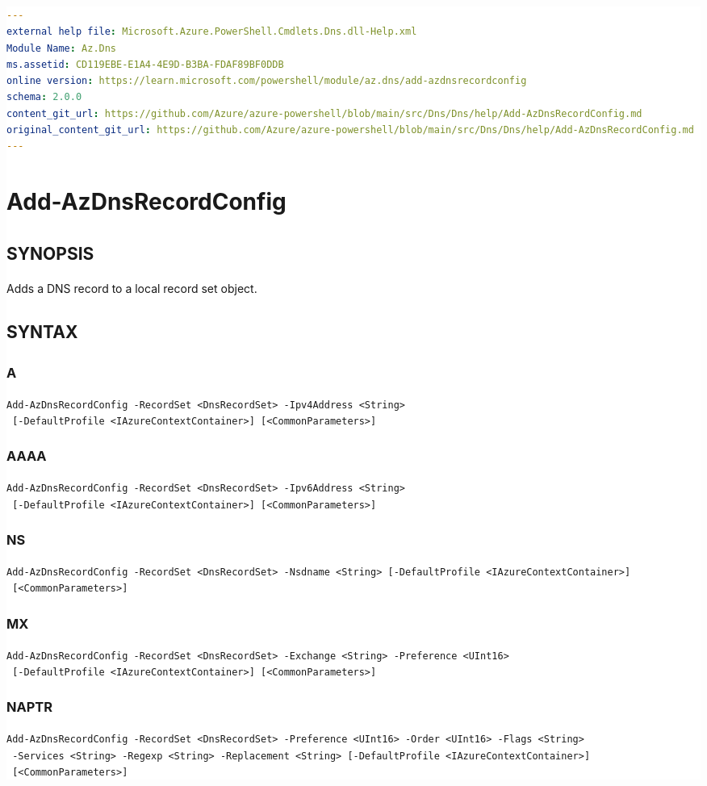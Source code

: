 ```yaml
---
external help file: Microsoft.Azure.PowerShell.Cmdlets.Dns.dll-Help.xml
Module Name: Az.Dns
ms.assetid: CD119EBE-E1A4-4E9D-B3BA-FDAF89BF0DDB
online version: https://learn.microsoft.com/powershell/module/az.dns/add-azdnsrecordconfig
schema: 2.0.0
content_git_url: https://github.com/Azure/azure-powershell/blob/main/src/Dns/Dns/help/Add-AzDnsRecordConfig.md
original_content_git_url: https://github.com/Azure/azure-powershell/blob/main/src/Dns/Dns/help/Add-AzDnsRecordConfig.md
---
```


# Add-AzDnsRecordConfig

## SYNOPSIS
Adds a DNS record to a local record set object.

## SYNTAX

### A
```
Add-AzDnsRecordConfig -RecordSet <DnsRecordSet> -Ipv4Address <String>
 [-DefaultProfile <IAzureContextContainer>] [<CommonParameters>]
```

### AAAA
```
Add-AzDnsRecordConfig -RecordSet <DnsRecordSet> -Ipv6Address <String>
 [-DefaultProfile <IAzureContextContainer>] [<CommonParameters>]
```

### NS
```
Add-AzDnsRecordConfig -RecordSet <DnsRecordSet> -Nsdname <String> [-DefaultProfile <IAzureContextContainer>]
 [<CommonParameters>]
```

### MX
```
Add-AzDnsRecordConfig -RecordSet <DnsRecordSet> -Exchange <String> -Preference <UInt16>
 [-DefaultProfile <IAzureContextContainer>] [<CommonParameters>]
```

### NAPTR
```
Add-AzDnsRecordConfig -RecordSet <DnsRecordSet> -Preference <UInt16> -Order <UInt16> -Flags <String>
 -Services <String> -Regexp <String> -Replacement <String> [-DefaultProfile <IAzureContextContainer>]
 [<CommonParameters>]
```
